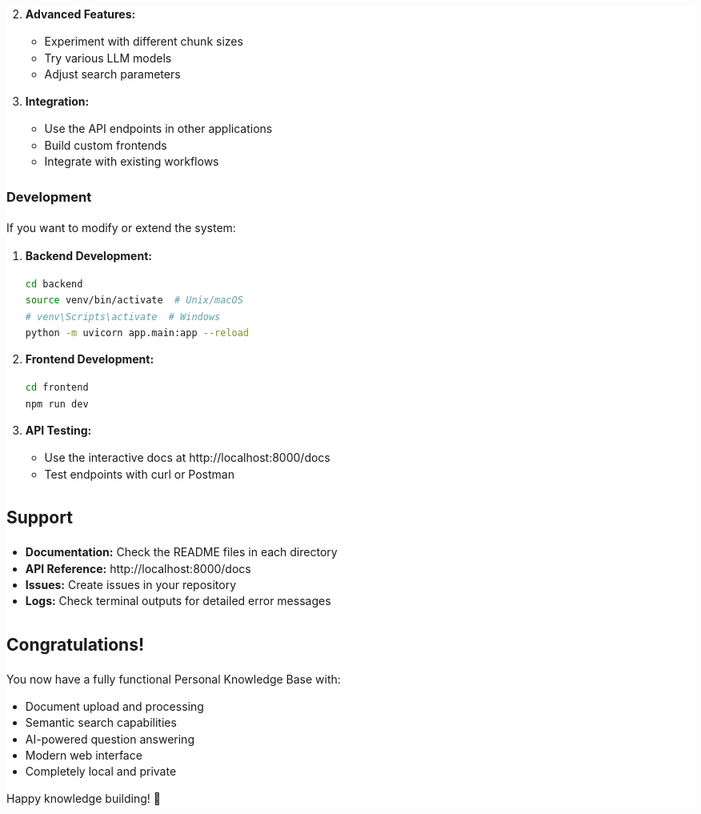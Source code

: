 2. **Advanced Features:**
   - Experiment with different chunk sizes
   - Try various LLM models
   - Adjust search parameters

3. **Integration:**
   - Use the API endpoints in other applications
   - Build custom frontends
   - Integrate with existing workflows

### Development

If you want to modify or extend the system:

1. **Backend Development:**
   ```bash
   cd backend
   source venv/bin/activate  # Unix/macOS
   # venv\Scripts\activate  # Windows
   python -m uvicorn app.main:app --reload
   ```

2. **Frontend Development:**
   ```bash
   cd frontend
   npm run dev
   ```

3. **API Testing:**
   - Use the interactive docs at http://localhost:8000/docs
   - Test endpoints with curl or Postman

## Support

- **Documentation:** Check the README files in each directory
- **API Reference:** http://localhost:8000/docs
- **Issues:** Create issues in your repository
- **Logs:** Check terminal outputs for detailed error messages

## Congratulations!

You now have a fully functional Personal Knowledge Base with:
- Document upload and processing
- Semantic search capabilities  
- AI-powered question answering
- Modern web interface
- Completely local and private

Happy knowledge building! 🧠
